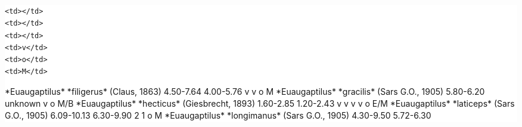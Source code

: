     <td></td>
    <td></td>
    <td></td>
    <td>v</td>
    <td>o</td>
    <td>M</td>
  </tr>
  <tr>
    <td>*Euaugaptilus* *filigerus* (Claus, 1863)</td>
    <td>4.50-7.64</td>
    <td>4.00-5.76</td>
    <td></td>
    <td></td>
    <td>v</td>
    <td>v</td>
    <td></td>
    <td></td>
    <td>o</td>
    <td>M</td>
  </tr>
  <tr>
    <td>*Euaugaptilus* *gracilis* (Sars G.O., 1905)</td>
    <td>5.80-6.20</td>
    <td>unknown</td>
    <td></td>
    <td></td>
    <td>v</td>
    <td></td>
    <td></td>
    <td></td>
    <td>o</td>
    <td>M/B</td>
  </tr>
  <tr>
    <td>*Euaugaptilus* *hecticus* (Giesbrecht, 1893)</td>
    <td>1.60-2.85</td>
    <td>1.20-2.43</td>
    <td></td>
    <td></td>
    <td>v</td>
    <td>v</td>
    <td>v</td>
    <td>v</td>
    <td>o</td>
    <td>E/M</td>
  </tr>
  <tr>
    <td>*Euaugaptilus* *laticeps* (Sars G.O., 1905)</td>
    <td>6.09-10.13</td>
    <td>6.30-9.90</td>
    <td></td>
    <td></td>
    <td>2</td>
    <td></td>
    <td></td>
    <td>1</td>
    <td>o</td>
    <td>M</td>
  </tr>
  <tr>
    <td>*Euaugaptilus* *longimanus* (Sars G.O., 1905)</td>
    <td>4.30-9.50</td>
    <td>5.72-6.30</td>
    <td></td>